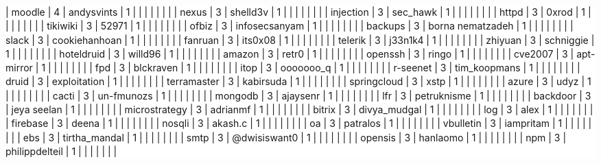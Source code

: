 | moodle               |     4 | andysvints                     |     1 |                  |       |          |       |         |       |
| nexus                |     3 | shelld3v                       |     1 |                  |       |          |       |         |       |
| injection            |     3 | sec_hawk                       |     1 |                  |       |          |       |         |       |
| httpd                |     3 | 0xrod                          |     1 |                  |       |          |       |         |       |
| tikiwiki             |     3 |                          52971 |     1 |                  |       |          |       |         |       |
| ofbiz                |     3 | infosecsanyam                  |     1 |                  |       |          |       |         |       |
| backups              |     3 | borna nematzadeh               |     1 |                  |       |          |       |         |       |
| slack                |     3 | cookiehanhoan                  |     1 |                  |       |          |       |         |       |
| fanruan              |     3 | its0x08                        |     1 |                  |       |          |       |         |       |
| telerik              |     3 | j33n1k4                        |     1 |                  |       |          |       |         |       |
| zhiyuan              |     3 | schniggie                      |     1 |                  |       |          |       |         |       |
| hoteldruid           |     3 | willd96                        |     1 |                  |       |          |       |         |       |
| amazon               |     3 | retr0                          |     1 |                  |       |          |       |         |       |
| openssh              |     3 | ringo                          |     1 |                  |       |          |       |         |       |
| cve2007              |     3 | apt-mirror                     |     1 |                  |       |          |       |         |       |
| fpd                  |     3 | blckraven                      |     1 |                  |       |          |       |         |       |
| itop                 |     3 | ooooooo_q                      |     1 |                  |       |          |       |         |       |
| r-seenet             |     3 | tim_koopmans                   |     1 |                  |       |          |       |         |       |
| druid                |     3 | exploitation                   |     1 |                  |       |          |       |         |       |
| terramaster          |     3 | kabirsuda                      |     1 |                  |       |          |       |         |       |
| springcloud          |     3 | xstp                           |     1 |                  |       |          |       |         |       |
| azure                |     3 | udyz                           |     1 |                  |       |          |       |         |       |
| cacti                |     3 | un-fmunozs                     |     1 |                  |       |          |       |         |       |
| mongodb              |     3 | ajaysenr                       |     1 |                  |       |          |       |         |       |
| lfr                  |     3 | petruknisme                    |     1 |                  |       |          |       |         |       |
| backdoor             |     3 | jeya seelan                    |     1 |                  |       |          |       |         |       |
| microstrategy        |     3 | adrianmf                       |     1 |                  |       |          |       |         |       |
| bitrix               |     3 | divya_mudgal                   |     1 |                  |       |          |       |         |       |
| log                  |     3 | alex                           |     1 |                  |       |          |       |         |       |
| firebase             |     3 | deena                          |     1 |                  |       |          |       |         |       |
| nosqli               |     3 | akash.c                        |     1 |                  |       |          |       |         |       |
| oa                   |     3 | patralos                       |     1 |                  |       |          |       |         |       |
| vbulletin            |     3 | iampritam                      |     1 |                  |       |          |       |         |       |
| ebs                  |     3 | tirtha_mandal                  |     1 |                  |       |          |       |         |       |
| smtp                 |     3 | @dwisiswant0                   |     1 |                  |       |          |       |         |       |
| opensis              |     3 | hanlaomo                       |     1 |                  |       |          |       |         |       |
| npm                  |     3 | philippdelteil                 |     1 |                  |       |          |       |         |       |